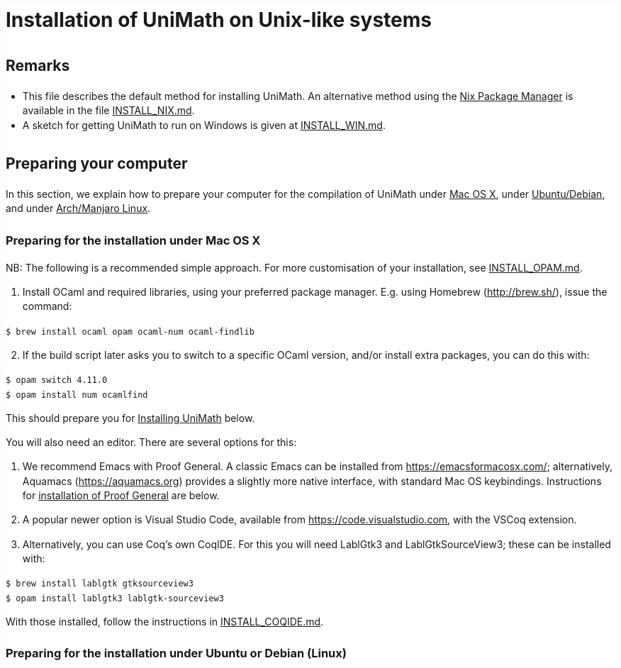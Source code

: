 Installation of UniMath on Unix-like systems
============================================

## Remarks

- This file describes the default method for installing UniMath.  An alternative method using the [Nix Package Manager](https://nixos.org/nix/) is available in the file [INSTALL\_NIX.md](https://github.com/UniMath/UniMath/blob/master/INSTALL_NIX.md).
- A sketch for getting UniMath to run on Windows is given at [INSTALL\_WIN.md](./INSTALL_WIN.md).

## Preparing your computer

In this section, we explain how to prepare your computer for the compilation of
UniMath under [Mac OS X](#preparing-for-the-installation-under-mac-os-x),
under [Ubuntu/Debian](#preparing-for-the-installation-under-ubuntu-or-debian-linux),
and under [Arch/Manjaro Linux](#preparing-for-the-installation-under-arch-linux-or-manjaro-linux).

### Preparing for the installation under Mac OS X

NB: The following is a recommended simple approach.
For more customisation of your installation, see [INSTALL\_OPAM.md](./INSTALL_OPAM.md).

1. Install OCaml and required libraries, using your preferred package manager.  E.g. using Homebrew (http://brew.sh/), issue the command:
```bash
$ brew install ocaml opam ocaml-num ocaml-findlib
```
2. If the build script later asks you to switch to a specific OCaml version, and/or install extra packages, you can do this with:
```bash
$ opam switch 4.11.0
$ opam install num ocamlfind
```
This should prepare you for [Installing UniMath](#installing-unimath) below.

You will also need an editor.  There are several options for this:

1. We recommend Emacs with Proof General.  A classic Emacs can be installed from https://emacsformacosx.com/; alternatively, Aquamacs (https://aquamacs.org) provides a slightly more native interface, with standard Mac OS keybindings.  Instructions for [installation of Proof General](#installation-of-proofgeneral-all-operating-systems) are below.  

2. A popular newer option is Visual Studio Code, available from https://code.visualstudio.com, with the VSCoq extension.

3. Alternatively, you can use Coq’s own CoqIDE.  For this you will need LablGtk3 and LablGtkSourceView3; these can be installed with:
```bash
$ brew install lablgtk gtksourceview3
$ opam install lablgtk3 lablgtk-sourceview3
```
With those installed, follow the instructions in [INSTALL\_COQIDE.md](./INSTALL_COQIDE.md).

### Preparing for the installation under Ubuntu or Debian (Linux)
